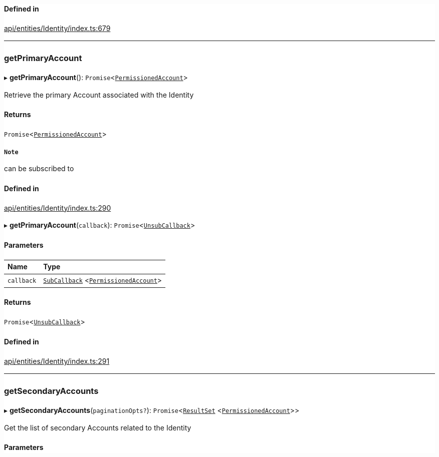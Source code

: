 #### Defined in

[api/entities/Identity/index.ts:679](https://github.com/PolymeshAssociation/polymesh-sdk/blob/2d3ac2aea/src/api/entities/Identity/index.ts#L679)

---

### getPrimaryAccount

▸ **getPrimaryAccount**(): `Promise`\<[`PermissionedAccount`](../../../../interfaces/Types/PermissionedAccount/PermissionedAccount.md)\>

Retrieve the primary Account associated with the Identity

#### Returns

`Promise`\<[`PermissionedAccount`](../../../../interfaces/Types/PermissionedAccount/PermissionedAccount.md)\>

**`Note`**

can be subscribed to

#### Defined in

[api/entities/Identity/index.ts:290](https://github.com/PolymeshAssociation/polymesh-sdk/blob/2d3ac2aea/src/api/entities/Identity/index.ts#L290)

▸ **getPrimaryAccount**(`callback`): `Promise`\<[`UnsubCallback`](../../../../modules/Types/Types.md#unsubcallback)\>

#### Parameters

| Name       | Type                                                                                                                                                                 |
| :--------- | :------------------------------------------------------------------------------------------------------------------------------------------------------------------- |
| `callback` | [`SubCallback`](../../../../modules/Types/Types.md#subcallback) \<[`PermissionedAccount`](../../../../interfaces/Types/PermissionedAccount/PermissionedAccount.md)\> |

#### Returns

`Promise`\<[`UnsubCallback`](../../../../modules/Types/Types.md#unsubcallback)\>

#### Defined in

[api/entities/Identity/index.ts:291](https://github.com/PolymeshAssociation/polymesh-sdk/blob/2d3ac2aea/src/api/entities/Identity/index.ts#L291)

---

### getSecondaryAccounts

▸ **getSecondaryAccounts**(`paginationOpts?`): `Promise`\<[`ResultSet`](../../../../interfaces/Types/ResultSet/ResultSet.md) \<[`PermissionedAccount`](../../../../interfaces/Types/PermissionedAccount/PermissionedAccount.md)\>\>

Get the list of secondary Accounts related to the Identity

#### Parameters
